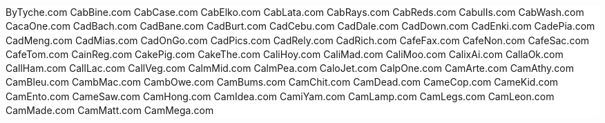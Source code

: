 ByTyche.com
CabBine.com
CabCase.com
CabElko.com
CabLata.com
CabRays.com
CabReds.com
CabulIs.com
CabWash.com
CacaOne.com
CadBach.com
CadBane.com
CadBurt.com
CadCebu.com
CadDale.com
CadDown.com
CadEnki.com
CadePia.com
CadMeng.com
CadMias.com
CadOnGo.com
CadPics.com
CadRely.com
CadRich.com
CafeFax.com
CafeNon.com
CafeSac.com
CafeTom.com
CainReg.com
CakePig.com
CakeThe.com
CaliHoy.com
CaliMad.com
CaliMoo.com
CalixAi.com
CallaOk.com
CallHam.com
CallLac.com
CallVeg.com
CalmMid.com
CalmPea.com
CaloJet.com
CalpOne.com
CamArte.com
CamAthy.com
CamBleu.com
CambMac.com
CambOwe.com
CamBums.com
CamChit.com
CamDead.com
CameCop.com
CameKid.com
CamEnto.com
CameSaw.com
CamHong.com
CamIdea.com
CamiYam.com
CamLamp.com
CamLegs.com
CamLeon.com
CamMade.com
CamMatt.com
CamMega.com